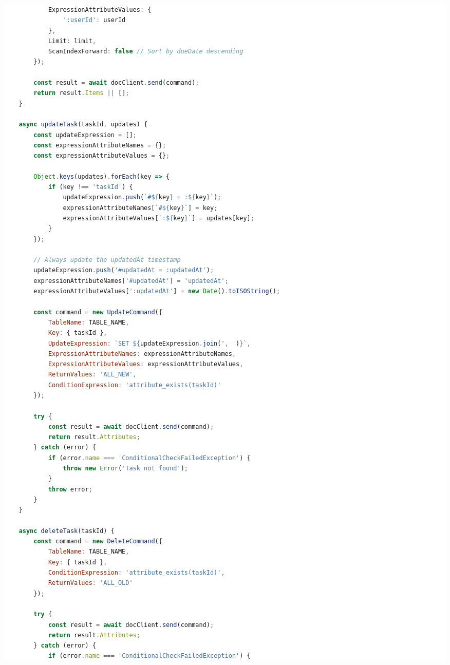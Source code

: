 ```javascript
            ExpressionAttributeValues: {
                ':userId': userId
            },
            Limit: limit,
            ScanIndexForward: false // Sort by dueDate descending
        });

        const result = await docClient.send(command);
        return result.Items || [];
    }

    async updateTask(taskId, updates) {
        const updateExpression = [];
        const expressionAttributeNames = {};
        const expressionAttributeValues = {};

        Object.keys(updates).forEach(key => {
            if (key !== 'taskId') {
                updateExpression.push(`#${key} = :${key}`);
                expressionAttributeNames[`#${key}`] = key;
                expressionAttributeValues[`:${key}`] = updates[key];
            }
        });

        // Always update the updatedAt timestamp
        updateExpression.push('#updatedAt = :updatedAt');
        expressionAttributeNames['#updatedAt'] = 'updatedAt';
        expressionAttributeValues[':updatedAt'] = new Date().toISOString();

        const command = new UpdateCommand({
            TableName: TABLE_NAME,
            Key: { taskId },
            UpdateExpression: `SET ${updateExpression.join(', ')}`,
            ExpressionAttributeNames: expressionAttributeNames,
            ExpressionAttributeValues: expressionAttributeValues,
            ReturnValues: 'ALL_NEW',
            ConditionExpression: 'attribute_exists(taskId)'
        });

        try {
            const result = await docClient.send(command);
            return result.Attributes;
        } catch (error) {
            if (error.name === 'ConditionalCheckFailedException') {
                throw new Error('Task not found');
            }
            throw error;
        }
    }

    async deleteTask(taskId) {
        const command = new DeleteCommand({
            TableName: TABLE_NAME,
            Key: { taskId },
            ConditionExpression: 'attribute_exists(taskId)',
            ReturnValues: 'ALL_OLD'
        });

        try {
            const result = await docClient.send(command);
            return result.Attributes;
        } catch (error) {
            if (error.name === 'ConditionalCheckFailedException') {
```